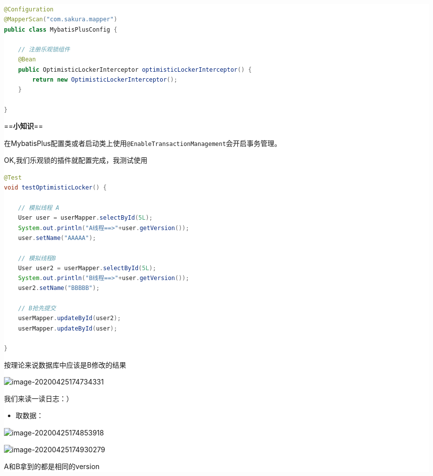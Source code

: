    ```java
   @Configuration
   @MapperScan("com.sakura.mapper")
   public class MybatisPlusConfig {
       
       // 注册乐观锁组件
       @Bean
       public OptimisticLockerInterceptor optimisticLockerInterceptor() {
           return new OptimisticLockerInterceptor();
       }
       
   }
   ```

   ==**小知识**==

   在MybatisPlus配置类或者启动类上使用`@EnableTransactionManagement`会开启事务管理。

OK,我们乐观锁的插件就配置完成，我测试使用

```java
@Test
void testOptimisticLocker() {

    // 模拟线程 A
    User user = userMapper.selectById(5L);
    System.out.println("A线程==>"+user.getVersion());
    user.setName("AAAAA");

    // 模拟线程B
    User user2 = userMapper.selectById(5L);
    System.out.println("B线程==>"+user.getVersion());
    user2.setName("BBBBB");

    // B抢先提交
    userMapper.updateById(user2);
    userMapper.updateById(user);
    
}
```

按理论来说数据库中应该是B修改的结果

![image-20200425174734331](https://picbed-sakura.oss-cn-shanghai.aliyuncs.com/notePic/20200520184018.png)

我们来读一读日志：）

- 取数据：

![image-20200425174853918](https://picbed-sakura.oss-cn-shanghai.aliyuncs.com/notePic/20200520184020.png)

![image-20200425174930279](https://picbed-sakura.oss-cn-shanghai.aliyuncs.com/notePic/20200520184022.png)

A和B拿到的都是相同的version
